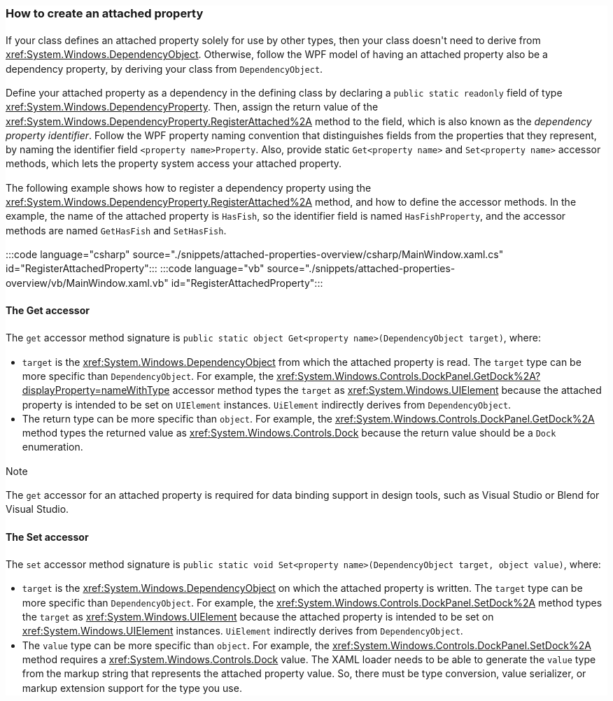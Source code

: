 ### How to create an attached property

If your class defines an attached property solely for use by other types, then your class doesn't need to derive from <xref:System.Windows.DependencyObject>. Otherwise, follow the WPF model of having an attached property also be a dependency property, by deriving your class from `DependencyObject`.

Define your attached property as a dependency in the defining class by declaring a `public static readonly` field of type <xref:System.Windows.DependencyProperty>. Then, assign the return value of the <xref:System.Windows.DependencyProperty.RegisterAttached%2A> method to the field, which is also known as the *dependency property identifier*. Follow the WPF property naming convention that distinguishes fields from the properties that they represent, by naming the identifier field `<property name>Property`. Also, provide static `Get<property name>` and `Set<property name>` accessor methods, which lets the property system access your attached property.

The following example shows how to register a dependency property using the <xref:System.Windows.DependencyProperty.RegisterAttached%2A> method, and how to define the accessor methods. In the example, the name of the attached property is `HasFish`, so the identifier field is named `HasFishProperty`, and the accessor methods are named `GetHasFish` and `SetHasFish`.

:::code language="csharp" source="./snippets/attached-properties-overview/csharp/MainWindow.xaml.cs" id="RegisterAttachedProperty":::
:::code language="vb" source="./snippets/attached-properties-overview/vb/MainWindow.xaml.vb" id="RegisterAttachedProperty":::

#### The Get accessor

The `get` accessor method signature is `public static object Get<property name>(DependencyObject target)`, where:

- `target` is the <xref:System.Windows.DependencyObject> from which the attached property is read. The `target` type can be more specific than `DependencyObject`. For example, the <xref:System.Windows.Controls.DockPanel.GetDock%2A?displayProperty=nameWithType> accessor method types the `target` as <xref:System.Windows.UIElement> because the attached property is intended to be set on `UIElement` instances. `UiElement` indirectly derives from `DependencyObject`.
- The return type can be more specific than `object`. For example, the <xref:System.Windows.Controls.DockPanel.GetDock%2A> method types the returned value as <xref:System.Windows.Controls.Dock> because the return value should be a `Dock` enumeration.

> [!NOTE]
> The `get` accessor for an attached property is required for data binding support in design tools, such as Visual Studio or Blend for Visual Studio.

#### The Set accessor

The `set` accessor method signature is `public static void Set<property name>(DependencyObject target, object value)`, where:

- `target` is the <xref:System.Windows.DependencyObject> on which the attached property is written. The `target` type can be more specific than `DependencyObject`. For example, the <xref:System.Windows.Controls.DockPanel.SetDock%2A> method types the `target` as <xref:System.Windows.UIElement> because the attached property is intended to be set on <xref:System.Windows.UIElement> instances. `UiElement` indirectly derives from `DependencyObject`.
- The `value` type can be more specific than `object`. For example, the <xref:System.Windows.Controls.DockPanel.SetDock%2A> method requires a <xref:System.Windows.Controls.Dock> value. The XAML loader needs to be able to generate the `value` type from the markup string that represents the attached property value. So, there must be type conversion, value serializer, or markup extension support for the type you use.
